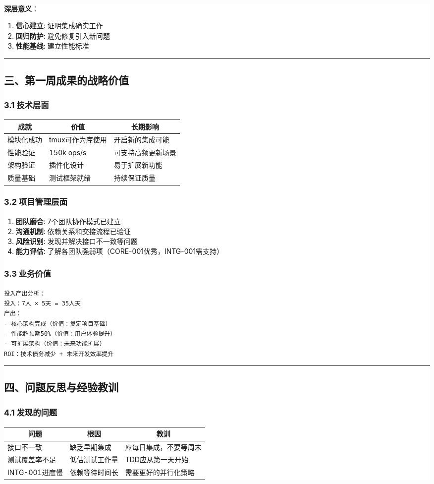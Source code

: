 **深层意义**：
1. **信心建立**: 证明集成确实工作
2. **回归防护**: 避免修复引入新问题
3. **性能基线**: 建立性能标准

---

## 三、第一周成果的战略价值

### 3.1 技术层面

| 成就 | 价值 | 长期影响 |
|------|------|----------|
| 模块化成功 | tmux可作为库使用 | 开启新的集成可能 |
| 性能验证 | 150k ops/s | 可支持高频更新场景 |
| 架构验证 | 插件化设计 | 易于扩展新功能 |
| 质量基础 | 测试框架就绪 | 持续保证质量 |

### 3.2 项目管理层面

1. **团队磨合**: 7个团队协作模式已建立
2. **沟通机制**: 依赖关系和交接流程已验证
3. **风险识别**: 发现并解决接口不一致等问题
4. **能力评估**: 了解各团队强弱项（CORE-001优秀，INTG-001需支持）

### 3.3 业务价值

```
投入产出分析：
投入：7人 × 5天 = 35人天
产出：
- 核心架构完成（价值：奠定项目基础）
- 性能超预期50%（价值：用户体验提升）
- 可扩展架构（价值：未来功能扩展）
ROI：技术债务减少 + 未来开发效率提升
```

---

## 四、问题反思与经验教训

### 4.1 发现的问题

| 问题 | 根因 | 教训 |
|------|------|------|
| 接口不一致 | 缺乏早期集成 | 应每日集成，不要等周末 |
| 测试覆盖率不足 | 低估测试工作量 | TDD应从第一天开始 |
| INTG-001进度慢 | 依赖等待时间长 | 需要更好的并行化策略 |
